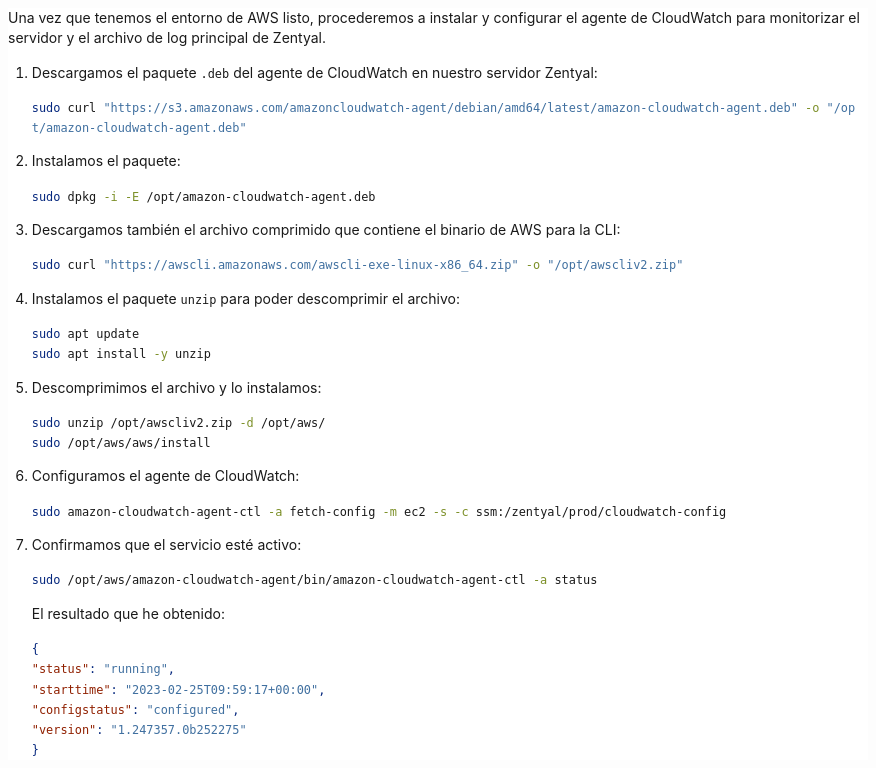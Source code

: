 Una vez que tenemos el entorno de AWS listo, procederemos a instalar y configurar el agente de CloudWatch para monitorizar el servidor y el archivo de log principal de Zentyal.

1. Descargamos el paquete `.deb` del agente de CloudWatch en nuestro servidor Zentyal:

    ```sh linenums="1"
    sudo curl "https://s3.amazonaws.com/amazoncloudwatch-agent/debian/amd64/latest/amazon-cloudwatch-agent.deb" -o "/opt/amazon-cloudwatch-agent.deb"
    ```

2. Instalamos el paquete:

    ```sh linenums="1"
    sudo dpkg -i -E /opt/amazon-cloudwatch-agent.deb
    ```

3. Descargamos también el archivo comprimido que contiene el binario de AWS para la CLI:

    ```sh linenums="1"
    sudo curl "https://awscli.amazonaws.com/awscli-exe-linux-x86_64.zip" -o "/opt/awscliv2.zip"
    ```

4. Instalamos el paquete `unzip` para poder descomprimir el archivo:

    ```sh linenums="1"
    sudo apt update
    sudo apt install -y unzip
    ```

5. Descomprimimos el archivo y lo instalamos:

    ```sh linenums="1"
    sudo unzip /opt/awscliv2.zip -d /opt/aws/
    sudo /opt/aws/aws/install
    ```

6. Configuramos el agente de CloudWatch:

    ```sh linenums="1"
    sudo amazon-cloudwatch-agent-ctl -a fetch-config -m ec2 -s -c ssm:/zentyal/prod/cloudwatch-config
    ```

7. Confirmamos que el servicio esté activo:

    ```sh linenums="1"
    sudo /opt/aws/amazon-cloudwatch-agent/bin/amazon-cloudwatch-agent-ctl -a status
    ```

    El resultado que he obtenido:

    ```json
    {
    "status": "running",
    "starttime": "2023-02-25T09:59:17+00:00",
    "configstatus": "configured",
    "version": "1.247357.0b252275"
    }
    ```
